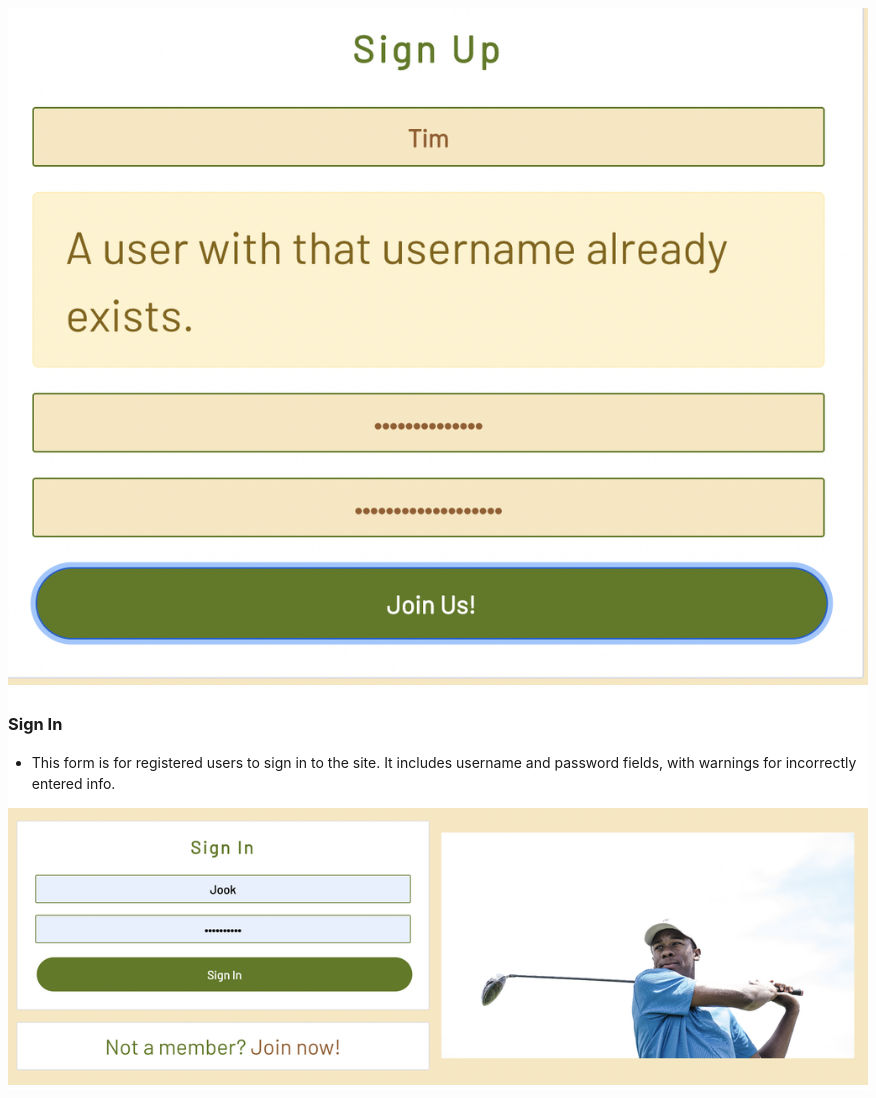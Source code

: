 ![Sign Up page error](/readme_images/duplicateuser.png "Sign Up page error")

### Sign In

- This form is for registered users to sign in to the site. It includes username and password fields, with warnings for incorrectly entered info.

![Sign In page](/readme_images/signin.png "Sign In page")
